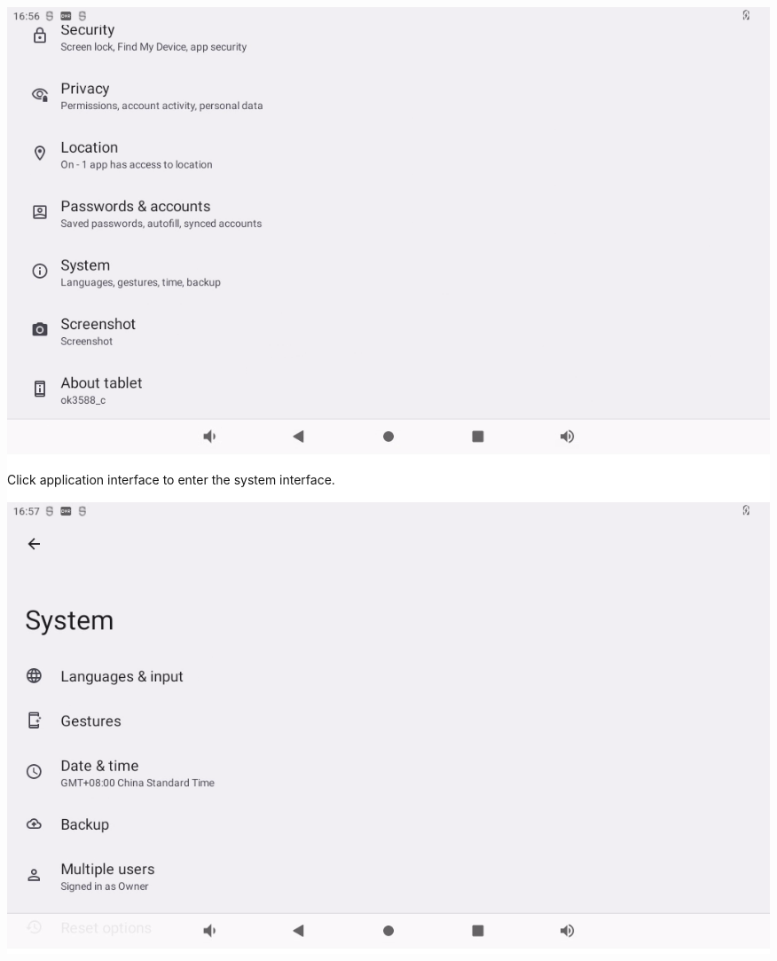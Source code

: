 ![Image](./images/OK3588-C_Android_12_User_Manual/4.png)

Click application interface to enter the system interface.

![Image](./images/OK3588-C_Android_12_User_Manual/5.png)
